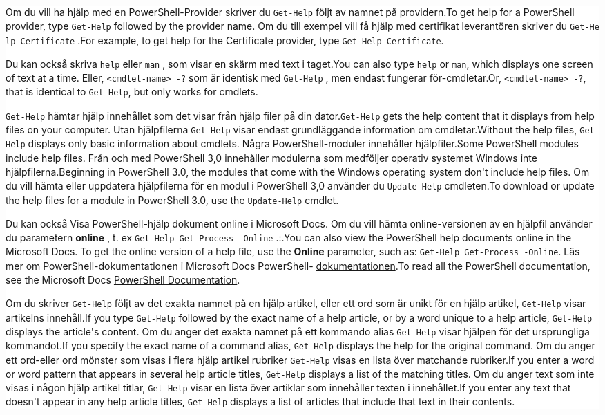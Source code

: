 <span data-ttu-id="3cb90-119">Om du vill ha hjälp med en PowerShell-Provider skriver du `Get-Help` följt av namnet på providern.</span><span class="sxs-lookup"><span data-stu-id="3cb90-119">To get help for a PowerShell provider, type `Get-Help` followed by the provider name.</span></span> <span data-ttu-id="3cb90-120">Om du till exempel vill få hjälp med certifikat leverantören skriver du `Get-Help Certificate` .</span><span class="sxs-lookup"><span data-stu-id="3cb90-120">For example, to get help for the Certificate provider, type `Get-Help Certificate`.</span></span>

<span data-ttu-id="3cb90-121">Du kan också skriva `help` eller `man` , som visar en skärm med text i taget.</span><span class="sxs-lookup"><span data-stu-id="3cb90-121">You can also type `help` or `man`, which displays one screen of text at a time.</span></span> <span data-ttu-id="3cb90-122">Eller, `<cmdlet-name> -?` som är identisk med `Get-Help` , men endast fungerar för-cmdletar.</span><span class="sxs-lookup"><span data-stu-id="3cb90-122">Or, `<cmdlet-name> -?`, that is identical to `Get-Help`, but only works for cmdlets.</span></span>

<span data-ttu-id="3cb90-123">`Get-Help` hämtar hjälp innehållet som det visar från hjälp filer på din dator.</span><span class="sxs-lookup"><span data-stu-id="3cb90-123">`Get-Help` gets the help content that it displays from help files on your computer.</span></span> <span data-ttu-id="3cb90-124">Utan hjälpfilerna `Get-Help` visar endast grundläggande information om cmdletar.</span><span class="sxs-lookup"><span data-stu-id="3cb90-124">Without the help files, `Get-Help` displays only basic information about cmdlets.</span></span> <span data-ttu-id="3cb90-125">Några PowerShell-moduler innehåller hjälpfiler.</span><span class="sxs-lookup"><span data-stu-id="3cb90-125">Some PowerShell modules include help files.</span></span> <span data-ttu-id="3cb90-126">Från och med PowerShell 3,0 innehåller modulerna som medföljer operativ systemet Windows inte hjälpfilerna.</span><span class="sxs-lookup"><span data-stu-id="3cb90-126">Beginning in PowerShell 3.0, the modules that come with the Windows operating system don't include help files.</span></span> <span data-ttu-id="3cb90-127">Om du vill hämta eller uppdatera hjälpfilerna för en modul i PowerShell 3,0 använder du `Update-Help` cmdleten.</span><span class="sxs-lookup"><span data-stu-id="3cb90-127">To download or update the help files for a module in PowerShell 3.0, use the `Update-Help` cmdlet.</span></span>

<span data-ttu-id="3cb90-128">Du kan också Visa PowerShell-hjälp dokument online i Microsoft Docs. Om du vill hämta online-versionen av en hjälpfil använder du parametern **online** , t. ex `Get-Help Get-Process -Online` .:.</span><span class="sxs-lookup"><span data-stu-id="3cb90-128">You can also view the PowerShell help documents online in the Microsoft Docs. To get the online version of a help file, use the **Online** parameter, such as: `Get-Help Get-Process -Online`.</span></span> <span data-ttu-id="3cb90-129">Läs mer om PowerShell-dokumentationen i Microsoft Docs PowerShell- [dokumentationen](/powershell).</span><span class="sxs-lookup"><span data-stu-id="3cb90-129">To read all the PowerShell documentation, see the Microsoft Docs [PowerShell Documentation](/powershell).</span></span>

<span data-ttu-id="3cb90-130">Om du skriver `Get-Help` följt av det exakta namnet på en hjälp artikel, eller ett ord som är unikt för en hjälp artikel, `Get-Help` visar artikelns innehåll.</span><span class="sxs-lookup"><span data-stu-id="3cb90-130">If you type `Get-Help` followed by the exact name of a help article, or by a word unique to a help article, `Get-Help` displays the article's content.</span></span> <span data-ttu-id="3cb90-131">Om du anger det exakta namnet på ett kommando alias `Get-Help` visar hjälpen för det ursprungliga kommandot.</span><span class="sxs-lookup"><span data-stu-id="3cb90-131">If you specify the exact name of a command alias, `Get-Help` displays the help for the original command.</span></span> <span data-ttu-id="3cb90-132">Om du anger ett ord-eller ord mönster som visas i flera hjälp artikel rubriker `Get-Help` visas en lista över matchande rubriker.</span><span class="sxs-lookup"><span data-stu-id="3cb90-132">If you enter a word or word pattern that appears in several help article titles, `Get-Help` displays a list of the matching titles.</span></span> <span data-ttu-id="3cb90-133">Om du anger text som inte visas i någon hjälp artikel titlar, `Get-Help` visar en lista över artiklar som innehåller texten i innehållet.</span><span class="sxs-lookup"><span data-stu-id="3cb90-133">If you enter any text that doesn't appear in any help article titles, `Get-Help` displays a list of articles that include that text in their contents.</span></span>
